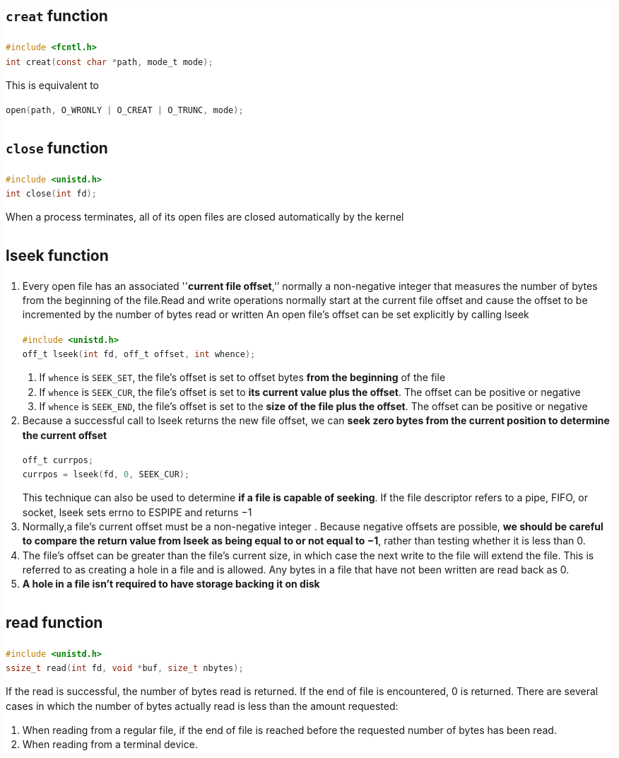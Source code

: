## `creat` function

```c
#include <fcntl.h>
int creat(const char *path, mode_t mode);
```
This is equivalent to

```c
open(path, O_WRONLY | O_CREAT | O_TRUNC, mode);
```

## `close` function

```c
#include <unistd.h>
int close(int fd);
```
When a process terminates, all of its open files are closed automatically by the kernel

## lseek function
1.  Every open file has an associated ''**current file offset**,’’ normally a non-negative integer that measures the number of bytes from the beginning of the file.Read and write operations normally start at the current file offset and cause the offset to be incremented by the number of bytes read or written An open file’s offset can be set explicitly by calling lseek
    ```c
    #include <unistd.h>
    off_t lseek(int fd, off_t offset, int whence);
    ```
    1.   If `whence` is `SEEK_SET`, the file’s offset is set to offset bytes **from the beginning** of the file
    2.   If `whence` is `SEEK_CUR`, the file’s offset is set to **its current value plus the offset**. The offset can be positive or negative
    3.   If `whence` is `SEEK_END`, the file’s offset is set to the **size of the file plus the offset**. The offset can be positive or negative
2.  Because a successful call to lseek returns the new file offset, we can **seek zero bytes from the current position to determine the current offset**
    ```c
    off_t currpos;
    currpos = lseek(fd, 0, SEEK_CUR);
    ```
    This technique can also be used to determine **if a file is capable of seeking**. If the file descriptor refers to a pipe, FIFO, or socket, lseek sets errno to ESPIPE and returns −1
3.  Normally,a file’s current offset must be a non-negative integer . Because negative offsets are possible, **we should be careful to compare the return value from lseek as being equal to or not equal to −1**, rather than testing whether it is less than 0.
4.  The file’s offset can be greater than the file’s current size, in which case the next  write to the file will extend the file. This is referred to as creating a hole in a file and is  allowed. Any bytes in a file that have not been written are read back as 0. 
5.  **A hole in a file isn’t required to have storage backing it on disk**

## read function
```c
#include <unistd.h>
ssize_t read(int fd, void *buf, size_t nbytes);
```
If the read is successful, the number of bytes read is returned. If the end of file is encountered, 0 is returned.
There are several cases in which the number of bytes actually read is less than the
amount requested:
1.  When reading from a regular file, if the end of file is reached before the requested number of bytes has been read.
2.  When reading from a terminal device.